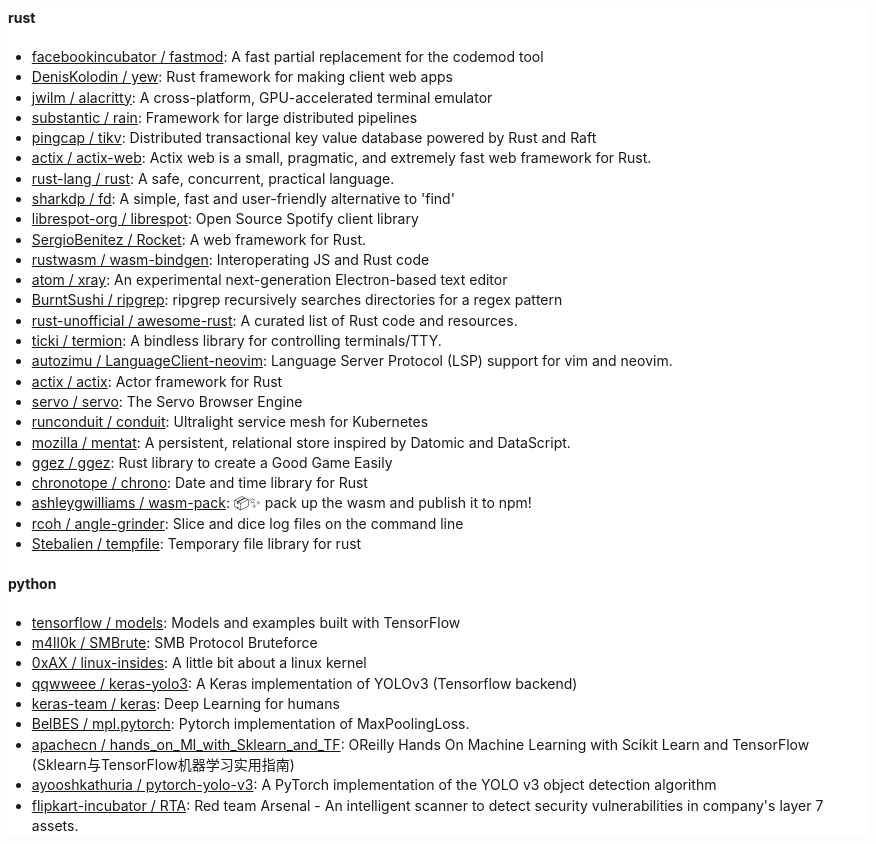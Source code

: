 #### rust
* [facebookincubator / fastmod](https://github.com/facebookincubator/fastmod): A fast partial replacement for the codemod tool
* [DenisKolodin / yew](https://github.com/DenisKolodin/yew): Rust framework for making client web apps
* [jwilm / alacritty](https://github.com/jwilm/alacritty): A cross-platform, GPU-accelerated terminal emulator
* [substantic / rain](https://github.com/substantic/rain): Framework for large distributed pipelines
* [pingcap / tikv](https://github.com/pingcap/tikv): Distributed transactional key value database powered by Rust and Raft
* [actix / actix-web](https://github.com/actix/actix-web): Actix web is a small, pragmatic, and extremely fast web framework for Rust.
* [rust-lang / rust](https://github.com/rust-lang/rust): A safe, concurrent, practical language.
* [sharkdp / fd](https://github.com/sharkdp/fd): A simple, fast and user-friendly alternative to 'find'
* [librespot-org / librespot](https://github.com/librespot-org/librespot): Open Source Spotify client library
* [SergioBenitez / Rocket](https://github.com/SergioBenitez/Rocket): A web framework for Rust.
* [rustwasm / wasm-bindgen](https://github.com/rustwasm/wasm-bindgen): Interoperating JS and Rust code
* [atom / xray](https://github.com/atom/xray): An experimental next-generation Electron-based text editor
* [BurntSushi / ripgrep](https://github.com/BurntSushi/ripgrep): ripgrep recursively searches directories for a regex pattern
* [rust-unofficial / awesome-rust](https://github.com/rust-unofficial/awesome-rust): A curated list of Rust code and resources.
* [ticki / termion](https://github.com/ticki/termion): A bindless library for controlling terminals/TTY.
* [autozimu / LanguageClient-neovim](https://github.com/autozimu/LanguageClient-neovim): Language Server Protocol (LSP) support for vim and neovim.
* [actix / actix](https://github.com/actix/actix): Actor framework for Rust
* [servo / servo](https://github.com/servo/servo): The Servo Browser Engine
* [runconduit / conduit](https://github.com/runconduit/conduit): Ultralight service mesh for Kubernetes
* [mozilla / mentat](https://github.com/mozilla/mentat): A persistent, relational store inspired by Datomic and DataScript.
* [ggez / ggez](https://github.com/ggez/ggez): Rust library to create a Good Game Easily
* [chronotope / chrono](https://github.com/chronotope/chrono): Date and time library for Rust
* [ashleygwilliams / wasm-pack](https://github.com/ashleygwilliams/wasm-pack): 📦✨ pack up the wasm and publish it to npm!
* [rcoh / angle-grinder](https://github.com/rcoh/angle-grinder): Slice and dice log files on the command line
* [Stebalien / tempfile](https://github.com/Stebalien/tempfile): Temporary file library for rust

#### python
* [tensorflow / models](https://github.com/tensorflow/models): Models and examples built with TensorFlow
* [m4ll0k / SMBrute](https://github.com/m4ll0k/SMBrute): SMB Protocol Bruteforce
* [0xAX / linux-insides](https://github.com/0xAX/linux-insides): A little bit about a linux kernel
* [qqwweee / keras-yolo3](https://github.com/qqwweee/keras-yolo3): A Keras implementation of YOLOv3 (Tensorflow backend)
* [keras-team / keras](https://github.com/keras-team/keras): Deep Learning for humans
* [BelBES / mpl.pytorch](https://github.com/BelBES/mpl.pytorch): Pytorch implementation of MaxPoolingLoss.
* [apachecn / hands_on_Ml_with_Sklearn_and_TF](https://github.com/apachecn/hands_on_Ml_with_Sklearn_and_TF): OReilly Hands On Machine Learning with Scikit Learn and TensorFlow (Sklearn与TensorFlow机器学习实用指南)
* [ayooshkathuria / pytorch-yolo-v3](https://github.com/ayooshkathuria/pytorch-yolo-v3): A PyTorch implementation of the YOLO v3 object detection algorithm
* [flipkart-incubator / RTA](https://github.com/flipkart-incubator/RTA): Red team Arsenal - An intelligent scanner to detect security vulnerabilities in company's layer 7 assets.